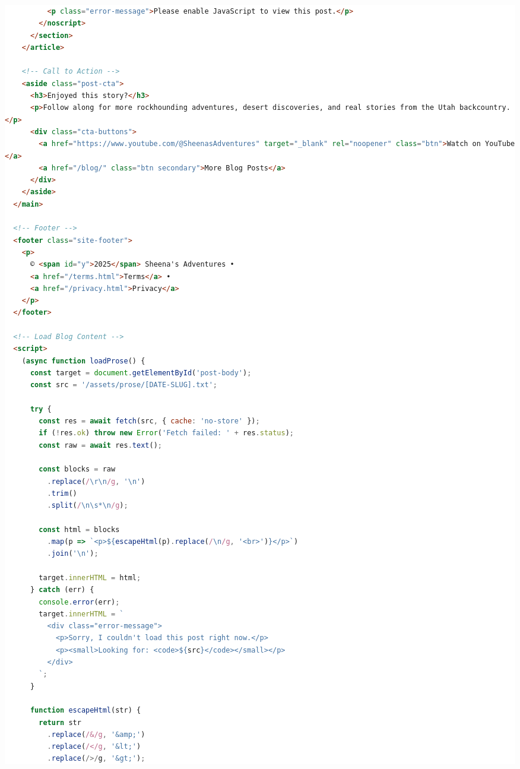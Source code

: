 ```html
          <p class="error-message">Please enable JavaScript to view this post.</p>
        </noscript>
      </section>
    </article>

    <!-- Call to Action -->
    <aside class="post-cta">
      <h3>Enjoyed this story?</h3>
      <p>Follow along for more rockhounding adventures, desert discoveries, and real stories from the Utah backcountry.</p>
      <div class="cta-buttons">
        <a href="https://www.youtube.com/@SheenasAdventures" target="_blank" rel="noopener" class="btn">Watch on YouTube</a>
        <a href="/blog/" class="btn secondary">More Blog Posts</a>
      </div>
    </aside>
  </main>

  <!-- Footer -->
  <footer class="site-footer">
    <p>
      © <span id="y">2025</span> Sheena's Adventures •
      <a href="/terms.html">Terms</a> •
      <a href="/privacy.html">Privacy</a>
    </p>
  </footer>

  <!-- Load Blog Content -->
  <script>
    (async function loadProse() {
      const target = document.getElementById('post-body');
      const src = '/assets/prose/[DATE-SLUG].txt';

      try {
        const res = await fetch(src, { cache: 'no-store' });
        if (!res.ok) throw new Error('Fetch failed: ' + res.status);
        const raw = await res.text();

        const blocks = raw
          .replace(/\r\n/g, '\n')
          .trim()
          .split(/\n\s*\n/g);

        const html = blocks
          .map(p => `<p>${escapeHtml(p).replace(/\n/g, '<br>')}</p>`)
          .join('\n');

        target.innerHTML = html;
      } catch (err) {
        console.error(err);
        target.innerHTML = `
          <div class="error-message">
            <p>Sorry, I couldn't load this post right now.</p>
            <p><small>Looking for: <code>${src}</code></small></p>
          </div>
        `;
      }

      function escapeHtml(str) {
        return str
          .replace(/&/g, '&amp;')
          .replace(/</g, '&lt;')
          .replace(/>/g, '&gt;');
```